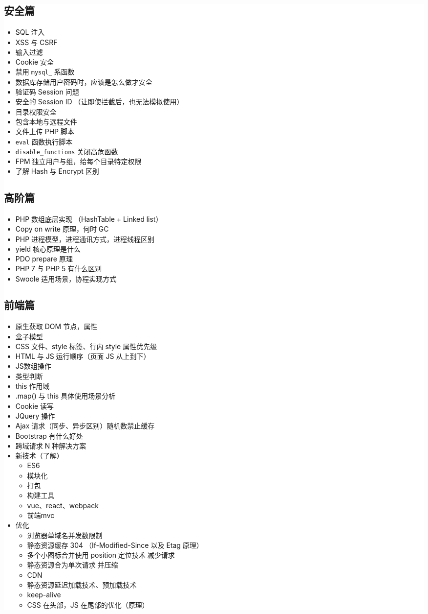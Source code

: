 ## 安全篇

* SQL 注入
* XSS 与 CSRF
* 输入过滤
* Cookie 安全
* 禁用 `mysql_` 系函数
* 数据库存储用户密码时，应该是怎么做才安全
* 验证码 Session 问题
* 安全的 Session ID （让即使拦截后，也无法模拟使用）
* 目录权限安全
* 包含本地与远程文件
* 文件上传 PHP 脚本
* `eval` 函数执行脚本
* `disable_functions` 关闭高危函数
* FPM 独立用户与组，给每个目录特定权限
* 了解 Hash 与 Encrypt 区别

## 高阶篇

* PHP 数组底层实现 （HashTable + Linked list）
* Copy on write 原理，何时 GC
* PHP 进程模型，进程通讯方式，进程线程区别
* yield 核心原理是什么
* PDO prepare 原理
* PHP 7 与 PHP 5 有什么区别
* Swoole 适用场景，协程实现方式



## 前端篇

* 原生获取 DOM 节点，属性
* 盒子模型
* CSS 文件、style 标签、行内 style 属性优先级
* HTML 与 JS 运行顺序（页面 JS 从上到下）
* JS数组操作
* 类型判断
* this 作用域
* .map() 与 this 具体使用场景分析
* Cookie 读写
* JQuery 操作
* Ajax 请求（同步、异步区别）随机数禁止缓存
* Bootstrap 有什么好处
* 跨域请求 N 种解决方案
* 新技术（了解）
  * ES6
  * 模块化
  * 打包
  * 构建工具
  * vue、react、webpack
  * 前端mvc
* 优化
  * 浏览器单域名并发数限制
  * 静态资源缓存 304 （If-Modified-Since 以及 Etag 原理）
  * 多个小图标合并使用 position 定位技术 减少请求
  * 静态资源合为单次请求 并压缩
  * CDN
  * 静态资源延迟加载技术、预加载技术
  * keep-alive
  * CSS 在头部，JS 在尾部的优化（原理）
